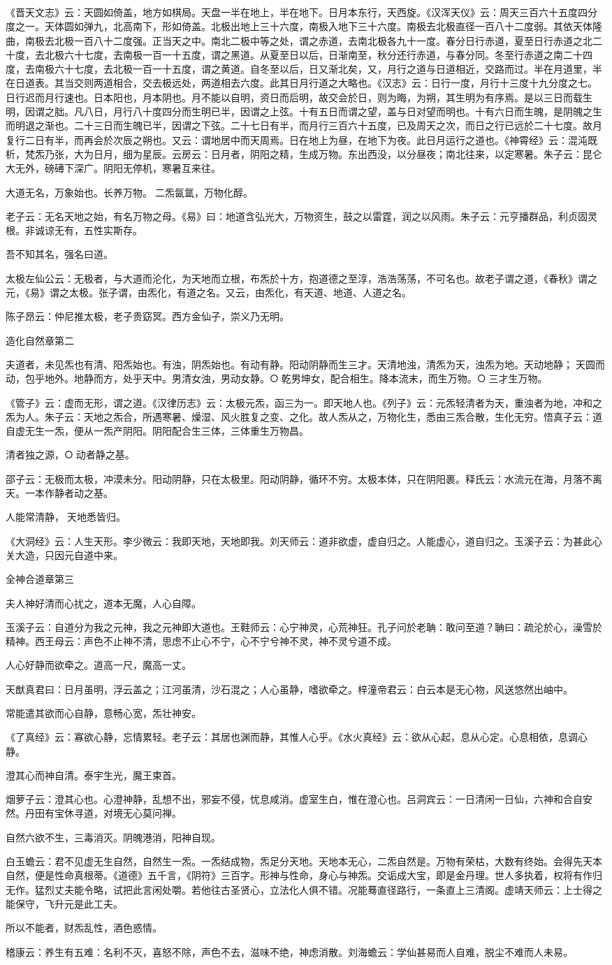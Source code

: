 《晋天文志》云：天圆如倚盖，地方如棋局。天盘一半在地上，半在地下。日月本东行，天西旋。《汉浑天仪》云：周天三百六十五度四分度之一。天体圆如弹九，北高南下，形如倚盖。北极出地上三十六度，南极入地下三十六度。南极去北极直径一百八十二度弱。其依天体隆曲，南极去北极一百八十二度强。正当天之中。南北二极中等之处，谓之赤道，去南北极各九十一度。春分日行赤道，夏至日行赤道之北二十度，去北极六十七度，去南极一百一十五度，谓之黑道。从夏至日以后，日渐南至，秋分还行赤道，与春分同。冬至行赤道之南二十四度，去南极六十七度，去北极一百一十五度，谓之黄道。自冬至以后，日又渐北矣，又，月行之道与日道相近，交路而过。半在月道里，半在日道表。其当交则两道相合，交去极远处，两道相去六度。此其日月行道之大略也。《汉志》云：日行一度，月行十三度十九分度之七。日行迟而月行速也。日本阳也，月本阴也。月不能以自明，资日而后明，故交会於日，则为晦，为朔，其生明为有序焉。是以三日而载生明，因谓之胐。凡八日，月行八十度四分而生明已半，因谓之上弦。十有五日而谓之望，盖与日对望而明也。十有六日而生魄，是阴魄之生而明退之渐也。二十三日而生魄已半，因谓之下弦。二十七日有半，而月行三百六十五度，已及周天之次，而日之行已远於二十七度。故月复行二日有半，而再会於次辰之朔也。又云：谓地居中而天周焉。日在地上为昼，在地下为夜。此日月运行之道也。《神霄经》云：混沌既析，梵炁乃张，大为日月，细为星辰。云房云：日月者，阴阳之精，生成万物。东出西没，以分昼夜；南北往来，以定寒暑。朱子云：昆仑大无外，磅礡下深广。阴阳无停机，寒暑互来往。  

大道无名，万象始也。长养万物。 二炁氤氲，万物化醇。  

老子云：无名天地之始，有名万物之母。《易》曰：地道含弘光大，万物资生，鼓之以雷霆，润之以风雨。朱子云：元亨播群品，利贞固灵根。非诚谅无有，五性实斯存。  

吾不知其名，强名曰道。  

太极左仙公云：无极者，与大道而沦化，为天地而立根，布炁於十方，抱道德之至淳，浩浩荡荡，不可名也。故老子谓之道，《春秋》谓之元，《易》谓之太极。张子谓，由炁化，有道之名。又云，由炁化，有天道、地道、人道之名。  

陈子昂云：仲尼推太极，老子贵窈冥。西方金仙子，崇义乃无明。  

造化自然章第二  

夫道者，未见炁也有清、阳炁始也。有浊，阴炁始也。有动有静。阳动阴静而生三才。天清地浊，清炁为天，浊炁为地。天动地静； 天圆而动，包乎地外。地静而方，处乎天中。男清女浊，男动女静。○ 乾男坤女，配合相生。降本流末，而生万物。○ 三才生万物。  

《管子》云：虚而无形，谓之道。《汉律历志》云：太极元炁，函三为一。即天地人也。《列子》云：元炁轻清者为天，重浊者为地，冲和之炁为人。朱子云：天地之炁合，所遇寒暑、燥湿、风火胜复之变、之化。故人炁从之，万物化生，悉由三炁合散，生化无穷。悟真子云：道自虚无生一炁，便从一炁产阴阳。阴阳配合生三体，三体重生万物昌。  

清者独之源，○ 动者静之基。  

邵子云：无极而太极，冲漠未分。阳动阴静，只在太极里。阳动阴静，循环不穷。太极本体，只在阴阳裹。释氏云：水流元在海，月落不离天。一本作静者动之基。  

人能常清静， 天地悉皆归。  

《大洞经》云：人生天形。李少微云：我即天地，天地即我。刘天师云：道非欲虚，虚自归之。人能虚心，道自归之。玉溪子云：为甚此心关大造，只因元自道中来。  

全神合道章第三  

夫人神好清而心扰之，道本无魔，人心自障。  

玉溪子云：自道分为我之元神，我之元神即大道也。王鞋师云：心宁神灵，心荒神狂。孔子问於老聃：敢问至道？聃曰：疏沦於心，澡雪於精神。西王母云：声色不止神不清，思虑不止心不宁，心不宁兮神不灵，神不灵兮道不成。  

人心好静而欲牵之。道高一尺，魔高一丈。  

天猷真君曰：日月虽明，浮云盖之；江河虽清，沙石混之；人心虽静，嗜欲牵之。梓潼帝君云：白云本是无心物，风送悠然出岫中。  

常能遣其欲而心自静，意畅心宽，炁壮神安。  

《了真经》云：寡欲心静，忘情累轻。老子云：其居也渊而静，其惟人心乎。《水火真经》云：欲从心起，息从心定。心息相依，息调心静。  

澄其心而神自清。泰宇生光，魔王束首。  

烟萝子云：澄其心也。心澄神静，乱想不出，邪妄不侵，忧息咸消。虚室生白，惟在澄心也。吕洞宾云：一日清闲一日仙，六神和合自安然。丹田有宝休寻道，对境无心莫问禅。  

自然六欲不生，三毒消灭。阴魄港消，阳神自现。  

白玉蟾云：君不见虚无生自然，自然生一炁。一炁结成物，炁足分天地。天地本无心，二炁自然是。万物有荣枯，大数有终始。会得先天本自然，便是性命真根蒂。《道德》五千言，《阴符》三百字。形神与性命，身心与神炁。交诟成大宝，即是金丹理。世人多执着，权将有作归无作。猛烈丈夫能令略，试把此言闲处嚼。若他往古圣贤心，立法化人俱不错。况能蓦直径路行，一条直上三清阁。虚靖天师云：上士得之能保守，飞升元是此工夫。  

所以不能者，财炁乱性，酒色惑情。  

稽康云：养生有五难：名利不灭，喜怒不除，声色不去，滋味不绝，神虑消散。刘海蟾云：学仙甚易而人自难，脱尘不难而人未易。  
